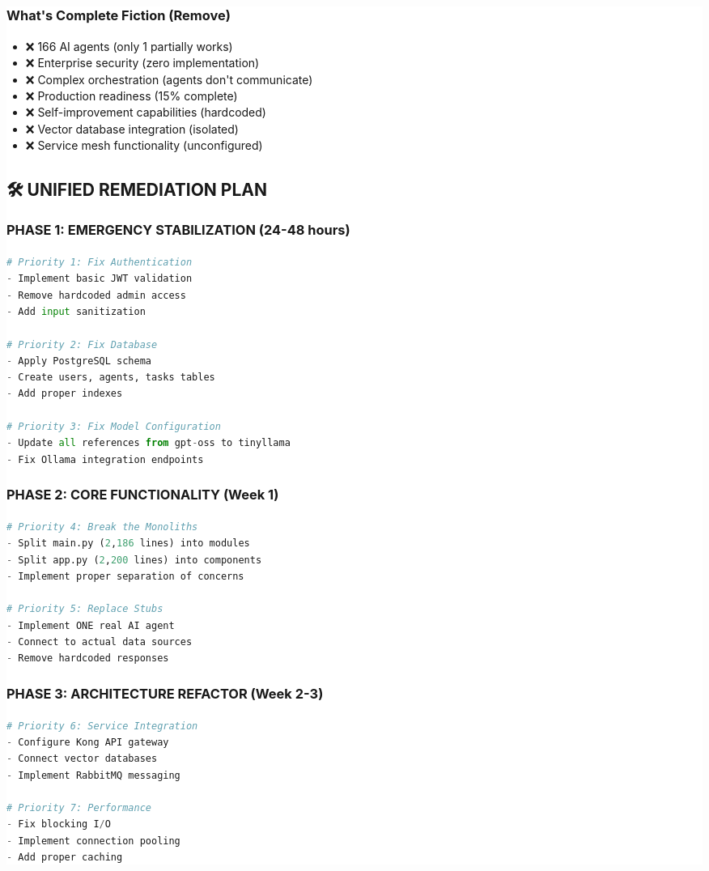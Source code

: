 ### What's Complete Fiction (Remove)
- ❌ 166 AI agents (only 1 partially works)
- ❌ Enterprise security (zero implementation)
- ❌ Complex orchestration (agents don't communicate)
- ❌ Production readiness (15% complete)
- ❌ Self-improvement capabilities (hardcoded)
- ❌ Vector database integration (isolated)
- ❌ Service mesh functionality (unconfigured)

## 🛠️ UNIFIED REMEDIATION PLAN

### PHASE 1: EMERGENCY STABILIZATION (24-48 hours)

```python
# Priority 1: Fix Authentication
- Implement basic JWT validation
- Remove hardcoded admin access
- Add input sanitization

# Priority 2: Fix Database
- Apply PostgreSQL schema
- Create users, agents, tasks tables
- Add proper indexes

# Priority 3: Fix Model Configuration
- Update all references from gpt-oss to tinyllama
- Fix Ollama integration endpoints
```

### PHASE 2: CORE FUNCTIONALITY (Week 1)

```python
# Priority 4: Break the Monoliths
- Split main.py (2,186 lines) into modules
- Split app.py (2,200 lines) into components
- Implement proper separation of concerns

# Priority 5: Replace Stubs
- Implement ONE real AI agent
- Connect to actual data sources
- Remove hardcoded responses
```

### PHASE 3: ARCHITECTURE REFACTOR (Week 2-3)

```python
# Priority 6: Service Integration
- Configure Kong API gateway
- Connect vector databases
- Implement RabbitMQ messaging

# Priority 7: Performance
- Fix blocking I/O
- Implement connection pooling
- Add proper caching
```
